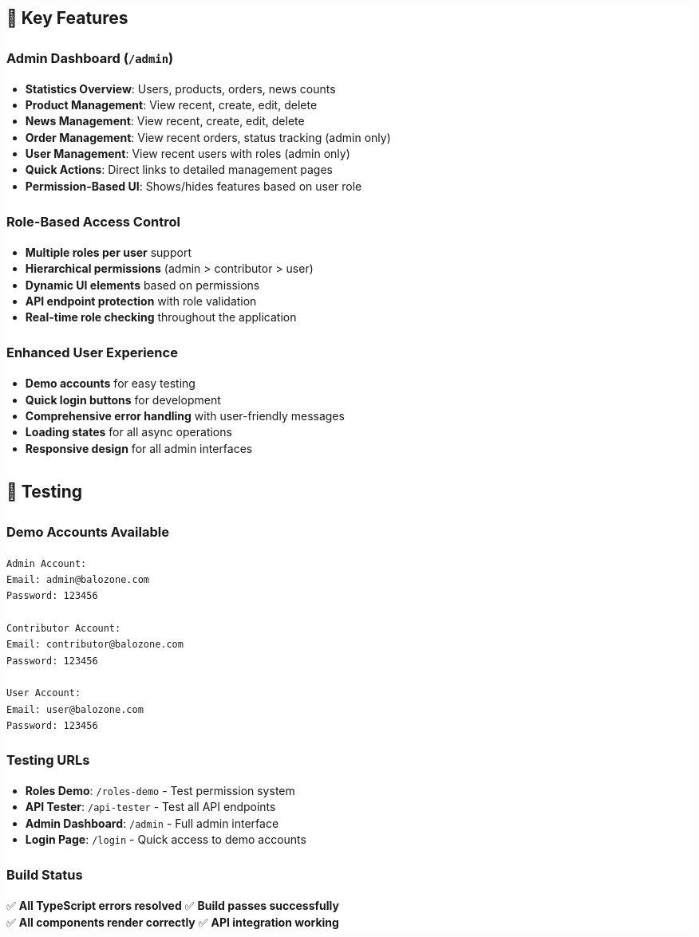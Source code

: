 ## 🔧 Key Features

### Admin Dashboard (`/admin`)
- **Statistics Overview**: Users, products, orders, news counts
- **Product Management**: View recent, create, edit, delete
- **News Management**: View recent, create, edit, delete  
- **Order Management**: View recent orders, status tracking (admin only)
- **User Management**: View recent users with roles (admin only)
- **Quick Actions**: Direct links to detailed management pages
- **Permission-Based UI**: Shows/hides features based on user role

### Role-Based Access Control
- **Multiple roles per user** support
- **Hierarchical permissions** (admin > contributor > user)
- **Dynamic UI elements** based on permissions
- **API endpoint protection** with role validation
- **Real-time role checking** throughout the application

### Enhanced User Experience
- **Demo accounts** for easy testing
- **Quick login buttons** for development
- **Comprehensive error handling** with user-friendly messages
- **Loading states** for all async operations
- **Responsive design** for all admin interfaces

## 🧪 Testing

### Demo Accounts Available
```
Admin Account:
Email: admin@balozone.com
Password: 123456

Contributor Account:  
Email: contributor@balozone.com
Password: 123456

User Account:
Email: user@balozone.com  
Password: 123456
```

### Testing URLs
- **Roles Demo**: `/roles-demo` - Test permission system
- **API Tester**: `/api-tester` - Test all API endpoints
- **Admin Dashboard**: `/admin` - Full admin interface
- **Login Page**: `/login` - Quick access to demo accounts

### Build Status
✅ **All TypeScript errors resolved**
✅ **Build passes successfully**  
✅ **All components render correctly**
✅ **API integration working**

